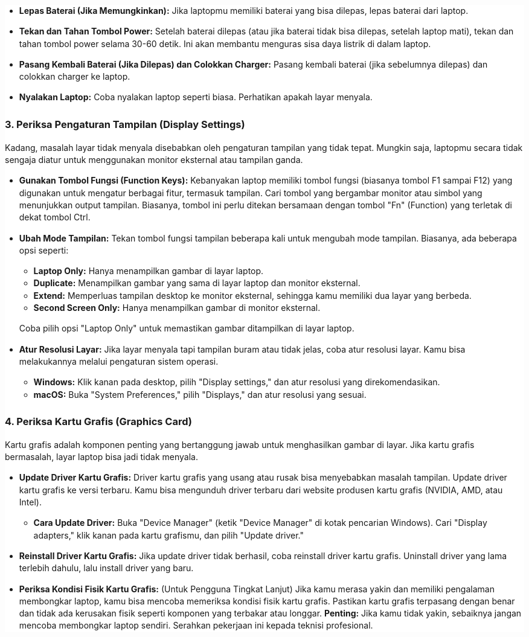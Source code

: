 - **Lepas Baterai (Jika Memungkinkan):** Jika laptopmu memiliki baterai yang bisa dilepas, lepas baterai dari laptop.
    
- **Tekan dan Tahan Tombol Power:** Setelah baterai dilepas (atau jika baterai tidak bisa dilepas, setelah laptop mati), tekan dan tahan tombol power selama 30-60 detik. Ini akan membantu menguras sisa daya listrik di dalam laptop.
    
- **Pasang Kembali Baterai (Jika Dilepas) dan Colokkan Charger:** Pasang kembali baterai (jika sebelumnya dilepas) dan colokkan charger ke laptop.
    
- **Nyalakan Laptop:** Coba nyalakan laptop seperti biasa. Perhatikan apakah layar menyala.
    

### 3\. Periksa Pengaturan Tampilan (Display Settings)

Kadang, masalah layar tidak menyala disebabkan oleh pengaturan tampilan yang tidak tepat. Mungkin saja, laptopmu secara tidak sengaja diatur untuk menggunakan monitor eksternal atau tampilan ganda.

- **Gunakan Tombol Fungsi (Function Keys):** Kebanyakan laptop memiliki tombol fungsi (biasanya tombol F1 sampai F12) yang digunakan untuk mengatur berbagai fitur, termasuk tampilan. Cari tombol yang bergambar monitor atau simbol yang menunjukkan output tampilan. Biasanya, tombol ini perlu ditekan bersamaan dengan tombol "Fn" (Function) yang terletak di dekat tombol Ctrl.
    
- **Ubah Mode Tampilan:** Tekan tombol fungsi tampilan beberapa kali untuk mengubah mode tampilan. Biasanya, ada beberapa opsi seperti:
    
    - **Laptop Only:** Hanya menampilkan gambar di layar laptop.
    - **Duplicate:** Menampilkan gambar yang sama di layar laptop dan monitor eksternal.
    - **Extend:** Memperluas tampilan desktop ke monitor eksternal, sehingga kamu memiliki dua layar yang berbeda.
    - **Second Screen Only:** Hanya menampilkan gambar di monitor eksternal.
    
    Coba pilih opsi "Laptop Only" untuk memastikan gambar ditampilkan di layar laptop.
    
- **Atur Resolusi Layar:** Jika layar menyala tapi tampilan buram atau tidak jelas, coba atur resolusi layar. Kamu bisa melakukannya melalui pengaturan sistem operasi.
    
    - **Windows:** Klik kanan pada desktop, pilih "Display settings," dan atur resolusi yang direkomendasikan.
    - **macOS:** Buka "System Preferences," pilih "Displays," dan atur resolusi yang sesuai.

### 4\. Periksa Kartu Grafis (Graphics Card)

Kartu grafis adalah komponen penting yang bertanggung jawab untuk menghasilkan gambar di layar. Jika kartu grafis bermasalah, layar laptop bisa jadi tidak menyala.

- **Update Driver Kartu Grafis:** Driver kartu grafis yang usang atau rusak bisa menyebabkan masalah tampilan. Update driver kartu grafis ke versi terbaru. Kamu bisa mengunduh driver terbaru dari website produsen kartu grafis (NVIDIA, AMD, atau Intel).
    
    - **Cara Update Driver:** Buka "Device Manager" (ketik "Device Manager" di kotak pencarian Windows). Cari "Display adapters," klik kanan pada kartu grafismu, dan pilih "Update driver."
- **Reinstall Driver Kartu Grafis:** Jika update driver tidak berhasil, coba reinstall driver kartu grafis. Uninstall driver yang lama terlebih dahulu, lalu install driver yang baru.
    
- **Periksa Kondisi Fisik Kartu Grafis:** (Untuk Pengguna Tingkat Lanjut) Jika kamu merasa yakin dan memiliki pengalaman membongkar laptop, kamu bisa mencoba memeriksa kondisi fisik kartu grafis. Pastikan kartu grafis terpasang dengan benar dan tidak ada kerusakan fisik seperti komponen yang terbakar atau longgar. **Penting:** Jika kamu tidak yakin, sebaiknya jangan mencoba membongkar laptop sendiri. Serahkan pekerjaan ini kepada teknisi profesional.
    